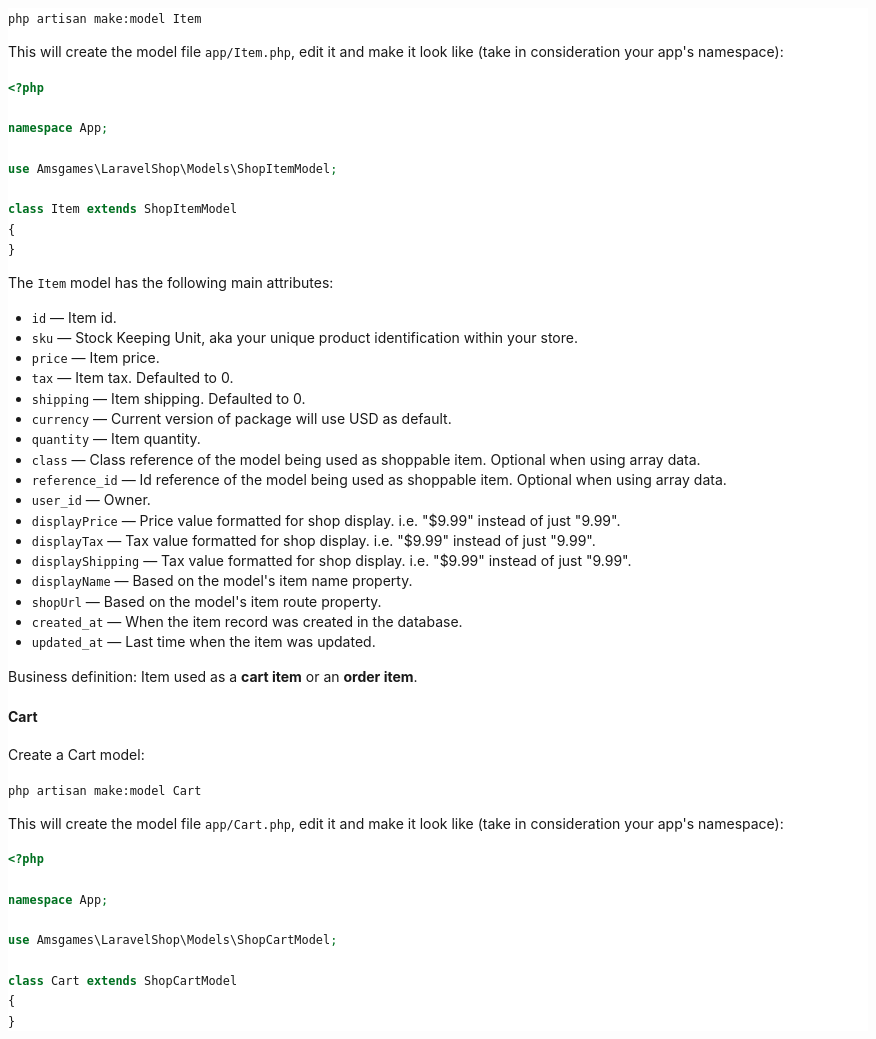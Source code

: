 ```bash
php artisan make:model Item
```

This will create the model file `app/Item.php`, edit it and make it look like (take in consideration your app's namespace):

```php
<?php

namespace App;

use Amsgames\LaravelShop\Models\ShopItemModel;

class Item extends ShopItemModel
{
}
```

The `Item` model has the following main attributes:
- `id` &mdash; Item id.
- `sku` &mdash; Stock Keeping Unit, aka your unique product identification within your store.
- `price` &mdash; Item price.
- `tax` &mdash; Item tax. Defaulted to 0.
- `shipping` &mdash; Item shipping. Defaulted to 0.
- `currency` &mdash; Current version of package will use USD as default.
- `quantity` &mdash; Item quantity.
- `class` &mdash; Class reference of the model being used as shoppable item. Optional when using array data.
- `reference_id` &mdash; Id reference of the model being used as shoppable item. Optional when using array data.
- `user_id` &mdash; Owner.
- `displayPrice` &mdash; Price value formatted for shop display. i.e. "$9.99" instead of just "9.99".
- `displayTax` &mdash; Tax value formatted for shop display. i.e. "$9.99" instead of just "9.99".
- `displayShipping` &mdash; Tax value formatted for shop display. i.e. "$9.99" instead of just "9.99".
- `displayName` &mdash; Based on the model's item name property.
- `shopUrl` &mdash; Based on the model's item route property.
- `created_at` &mdash; When the item record was created in the database.
- `updated_at` &mdash; Last time when the item was updated.

Business definition: Item used as a **cart item** or an **order item**.

#### Cart

Create a Cart model:

```bash
php artisan make:model Cart
```

This will create the model file `app/Cart.php`, edit it and make it look like (take in consideration your app's namespace):

```php
<?php

namespace App;

use Amsgames\LaravelShop\Models\ShopCartModel;

class Cart extends ShopCartModel 
{
}
```
